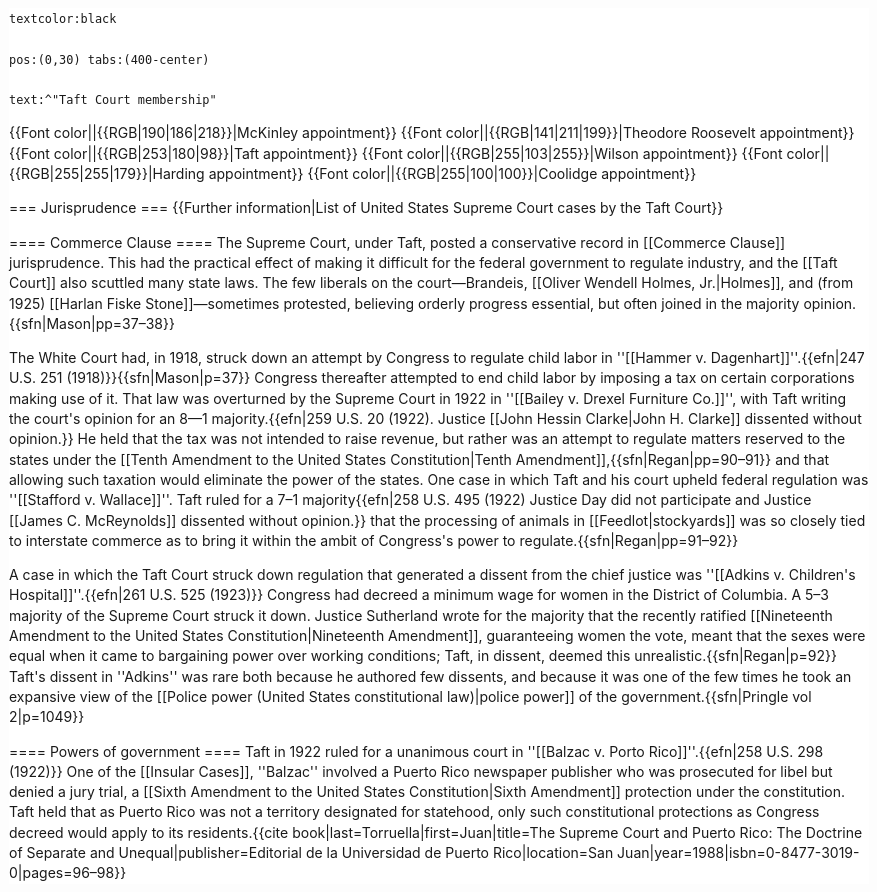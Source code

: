     textcolor:black

    pos:(0,30) tabs:(400-center)

    text:^"Taft Court membership"
</timeline>

{{Font color||{{RGB|190|186|218}}|McKinley appointment}} {{Font color||{{RGB|141|211|199}}|Theodore Roosevelt appointment}} {{Font  color||{{RGB|253|180|98}}|Taft appointment}} {{Font color||{{RGB|255|103|255}}|Wilson appointment}} {{Font color||{{RGB|255|255|179}}|Harding appointment}} {{Font color||{{RGB|255|100|100}}|Coolidge appointment}}

=== Jurisprudence ===
{{Further information|List of United States Supreme Court cases by the Taft Court}}

==== Commerce Clause ====
The Supreme Court, under Taft, posted a conservative record in [[Commerce Clause]] jurisprudence. This had the practical effect of making it difficult for the federal government to regulate industry, and the [[Taft Court]] also scuttled many state laws.  The few liberals on the court—Brandeis, [[Oliver Wendell Holmes, Jr.|Holmes]], and (from 1925) [[Harlan Fiske Stone]]—sometimes protested, believing orderly progress essential, but often joined in the majority opinion.{{sfn|Mason|pp=37–38}}

The White Court had, in 1918, struck down an attempt by Congress to regulate child labor in ''[[Hammer v. Dagenhart]]''.{{efn|247 U.S. 251 (1918)}}{{sfn|Mason|p=37}} Congress thereafter attempted to end child labor by imposing a tax on certain corporations making use of it. That law was overturned by the Supreme Court in 1922 in ''[[Bailey v. Drexel Furniture Co.]]'', with Taft writing the court's opinion for an 8—1 majority.{{efn|259 U.S. 20 (1922). Justice [[John Hessin Clarke|John H. Clarke]] dissented without opinion.}} He held that the tax was not intended to raise revenue, but rather was an attempt to regulate matters reserved to the states under the [[Tenth Amendment to the United States Constitution|Tenth Amendment]],{{sfn|Regan|pp=90–91}} and that allowing such taxation would eliminate the power of the states.<ref name = "ANB" /> One case in which Taft and his court upheld federal regulation was ''[[Stafford v. Wallace]]''. Taft ruled for a 7–1 majority{{efn|258 U.S. 495 (1922) Justice Day did not participate and Justice [[James C. McReynolds]] dissented without opinion.}}  that the processing of animals in [[Feedlot|stockyards]] was so closely tied to interstate commerce as to bring it within the ambit of Congress's power to regulate.{{sfn|Regan|pp=91–92}}

A case in which the Taft Court struck down regulation that generated a dissent from the chief justice was ''[[Adkins v. Children's Hospital]]''.{{efn|261 U.S. 525 (1923)}} Congress had decreed a minimum wage for women in the District of Columbia. A 5–3 majority of the Supreme Court struck it down. Justice Sutherland wrote for the majority that the recently ratified [[Nineteenth Amendment to the United States Constitution|Nineteenth Amendment]], guaranteeing women the vote, meant that the sexes were equal when it came to bargaining power over working conditions; Taft, in dissent, deemed this unrealistic.{{sfn|Regan|p=92}} Taft's dissent in ''Adkins'' was rare both because he authored few dissents, and because it was one of the few times he took an expansive view of the [[Police power (United States constitutional law)|police power]] of the government.{{sfn|Pringle vol 2|p=1049}}

==== Powers of government ====
Taft in 1922 ruled for a unanimous court in ''[[Balzac v. Porto Rico]]''.{{efn|258 U.S. 298 (1922)}} One of the [[Insular Cases]], ''Balzac'' involved a Puerto Rico newspaper publisher who was prosecuted for libel but denied a jury trial, a [[Sixth Amendment to the United States Constitution|Sixth Amendment]] protection under the constitution. Taft held that as Puerto Rico was not a territory designated for statehood, only such constitutional protections as Congress decreed would apply to its residents.<ref>{{cite book|last=Torruella|first=Juan|title=The Supreme Court and Puerto Rico:  The Doctrine of Separate and Unequal|publisher=Editorial de la Universidad de Puerto Rico|location=San Juan|year=1988|isbn=0-8477-3019-0|pages=96–98}}</ref>

